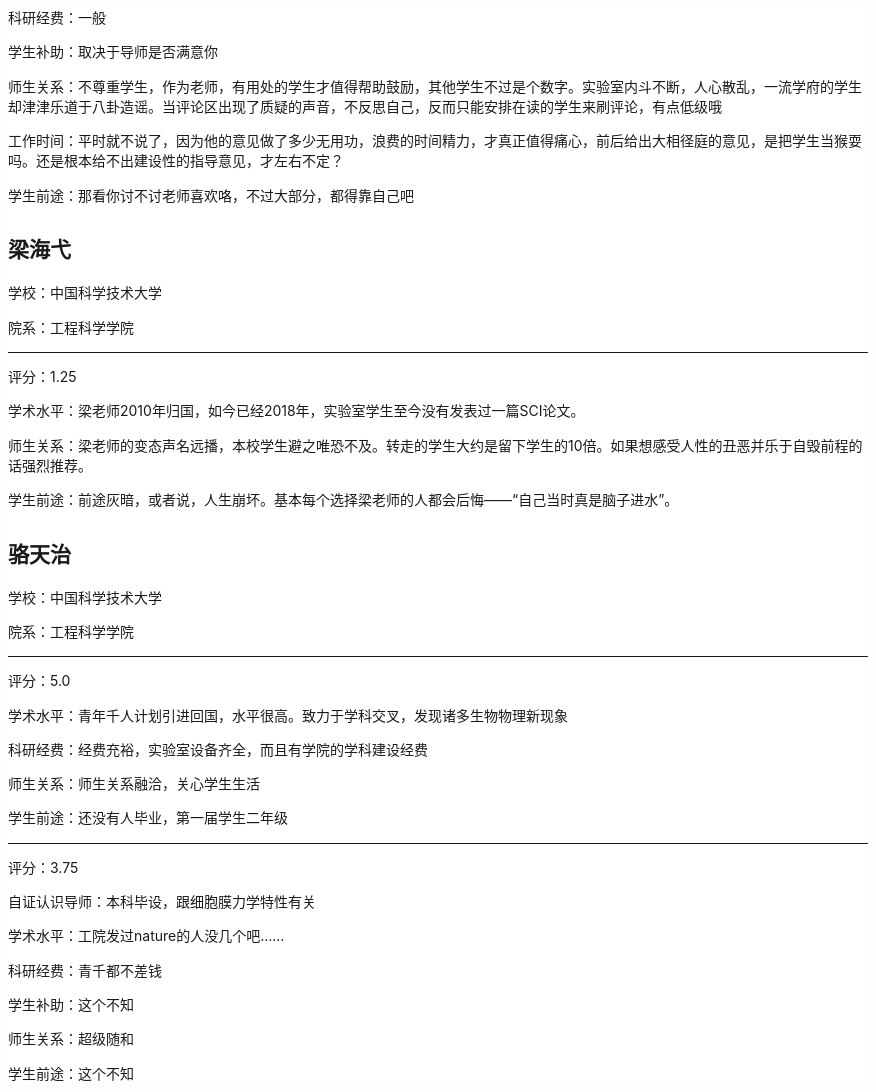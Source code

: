 科研经费：一般

学生补助：取决于导师是否满意你

师生关系：不尊重学生，作为老师，有用处的学生才值得帮助鼓励，其他学生不过是个数字。实验室内斗不断，人心散乱，一流学府的学生却津津乐道于八卦造谣。当评论区出现了质疑的声音，不反思自己，反而只能安排在读的学生来刷评论，有点低级哦

工作时间：平时就不说了，因为他的意见做了多少无用功，浪费的时间精力，才真正值得痛心，前后给出大相径庭的意见，是把学生当猴耍吗。还是根本给不出建设性的指导意见，才左右不定？

学生前途：那看你讨不讨老师喜欢咯，不过大部分，都得靠自己吧

## 梁海弋

学校：中国科学技术大学

院系：工程科学学院

* * *

评分：1.25

学术水平：梁老师2010年归国，如今已经2018年，实验室学生至今没有发表过一篇SCI论文。

师生关系：梁老师的变态声名远播，本校学生避之唯恐不及。转走的学生大约是留下学生的10倍。如果想感受人性的丑恶并乐于自毁前程的话强烈推荐。

学生前途：前途灰暗，或者说，人生崩坏。基本每个选择梁老师的人都会后悔——“自己当时真是脑子进水”。

## 骆天治

学校：中国科学技术大学

院系：工程科学学院

* * *

评分：5.0

学术水平：青年千人计划引进回国，水平很高。致力于学科交叉，发现诸多生物物理新现象

科研经费：经费充裕，实验室设备齐全，而且有学院的学科建设经费

师生关系：师生关系融洽，关心学生生活

学生前途：还没有人毕业，第一届学生二年级

* * *

评分：3.75

自证认识导师：本科毕设，跟细胞膜力学特性有关

学术水平：工院发过nature的人没几个吧……

科研经费：青千都不差钱

学生补助：这个不知

师生关系：超级随和

学生前途：这个不知